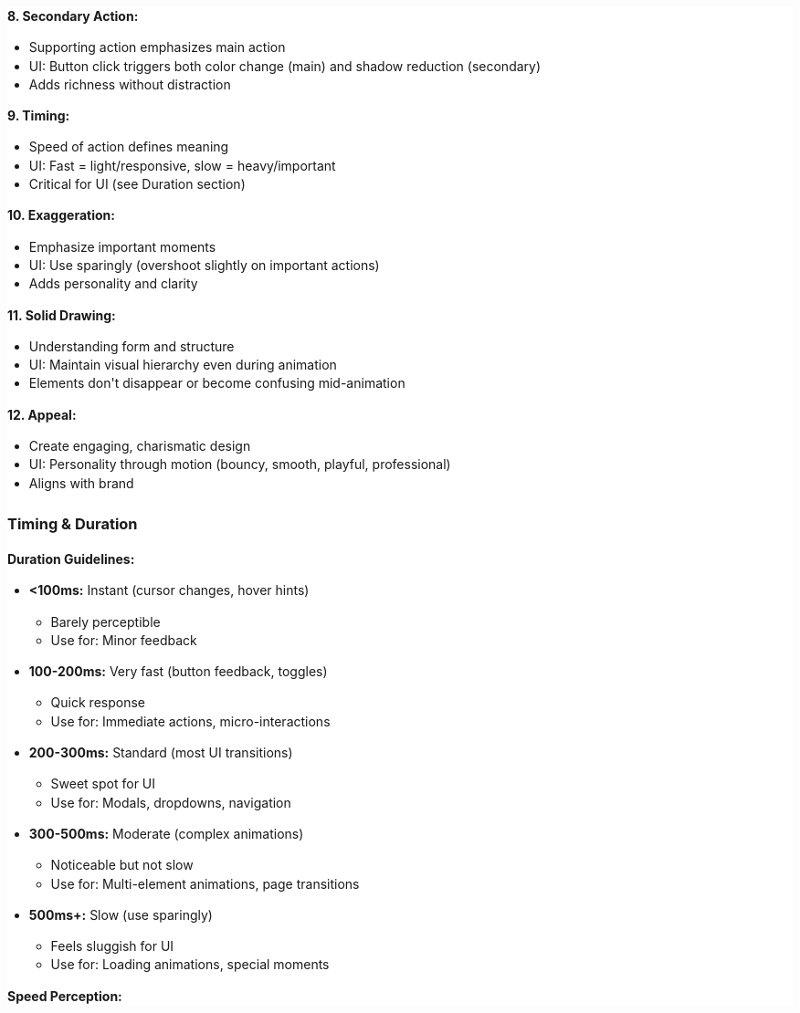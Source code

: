 **8. Secondary Action:**

- Supporting action emphasizes main action
- UI: Button click triggers both color change (main) and shadow reduction (secondary)
- Adds richness without distraction

**9. Timing:**

- Speed of action defines meaning
- UI: Fast = light/responsive, slow = heavy/important
- Critical for UI (see Duration section)

**10. Exaggeration:**

- Emphasize important moments
- UI: Use sparingly (overshoot slightly on important actions)
- Adds personality and clarity

**11. Solid Drawing:**

- Understanding form and structure
- UI: Maintain visual hierarchy even during animation
- Elements don't disappear or become confusing mid-animation

**12. Appeal:**

- Create engaging, charismatic design
- UI: Personality through motion (bouncy, smooth, playful, professional)
- Aligns with brand

### Timing & Duration

**Duration Guidelines:**

- **<100ms:** Instant (cursor changes, hover hints)

  - Barely perceptible
  - Use for: Minor feedback

- **100-200ms:** Very fast (button feedback, toggles)

  - Quick response
  - Use for: Immediate actions, micro-interactions

- **200-300ms:** Standard (most UI transitions)

  - Sweet spot for UI
  - Use for: Modals, dropdowns, navigation

- **300-500ms:** Moderate (complex animations)

  - Noticeable but not slow
  - Use for: Multi-element animations, page transitions

- **500ms+:** Slow (use sparingly)
  - Feels sluggish for UI
  - Use for: Loading animations, special moments

**Speed Perception:**

